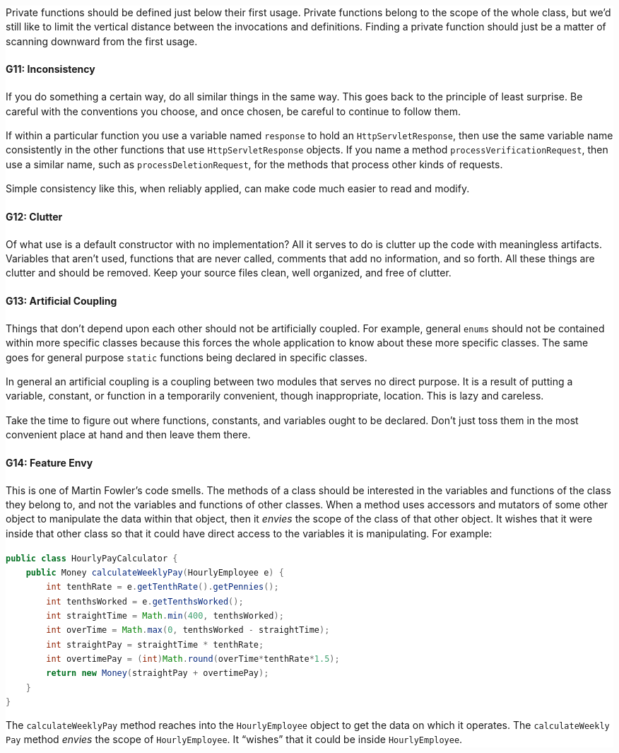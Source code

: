 Private functions should be defined just below their first usage. Private functions
belong to the scope of the whole class, but we’d still like to limit the vertical distance
between the invocations and definitions. Finding a private function should just be a matter
of scanning downward from the first usage.

#### G11: Inconsistency
If you do something a certain way, do all similar things in the same way. This goes back
to the principle of least surprise. Be careful with the conventions you choose, and once
chosen, be careful to continue to follow them.

If within a particular function you use a variable named `response` to hold an
`HttpServletResponse`, then use the same variable name consistently in the other functions
that use `HttpServletResponse` objects. If you name a method `processVerificationRequest`,
then use a similar name, such as `processDeletionRequest`, for the methods that process
other kinds of requests.

Simple consistency like this, when reliably applied, can make code much easier to
read and modify. 

#### G12: Clutter
Of what use is a default constructor with no implementation? All it serves to do is clutter
up the code with meaningless artifacts. Variables that aren’t used, functions that are never
called, comments that add no information, and so forth. All these things are clutter and
should be removed. Keep your source files clean, well organized, and free of clutter.

#### G13: Artificial Coupling
Things that don’t depend upon each other should not be artificially coupled. For example,
general `enums` should not be contained within more specific classes because this forces the
whole application to know about these more specific classes. The same goes for general
purpose `static` functions being declared in specific classes.

In general an artificial coupling is a coupling between two modules that serves no
direct purpose. It is a result of putting a variable, constant, or function in a temporarily
convenient, though inappropriate, location. This is lazy and careless.

Take the time to figure out where functions, constants, and variables ought to be
declared. Don’t just toss them in the most convenient place at hand and then leave them
there.

#### G14: Feature Envy
This is one of Martin Fowler’s code smells. The methods of a class should be interested in
the variables and functions of the class they belong to, and not the variables and functions
of other classes. When a method uses accessors and mutators of some other object to
manipulate the data within that object, then it *envies* the scope of the class of that other
object. It wishes that it were inside that other class so that it could have direct access to the
variables it is manipulating. For example:
```Java
public class HourlyPayCalculator {
    public Money calculateWeeklyPay(HourlyEmployee e) {
        int tenthRate = e.getTenthRate().getPennies();
        int tenthsWorked = e.getTenthsWorked();
        int straightTime = Math.min(400, tenthsWorked);
        int overTime = Math.max(0, tenthsWorked - straightTime);
        int straightPay = straightTime * tenthRate;
        int overtimePay = (int)Math.round(overTime*tenthRate*1.5);
        return new Money(straightPay + overtimePay);
    }
}
```
The `calculateWeeklyPay` method reaches into the `HourlyEmployee` object to get the data on
which it operates. The `calculateWeeklyPay` method *envies* the scope of `HourlyEmployee`. It
“wishes” that it could be inside `HourlyEmployee`.
